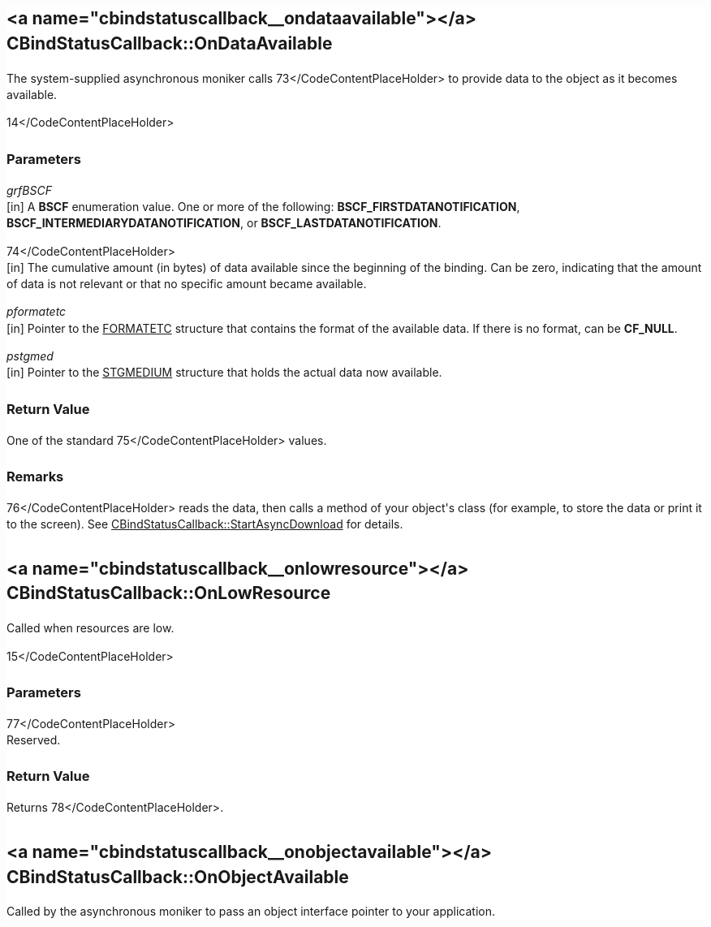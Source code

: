 ##  \<a name="cbindstatuscallback__ondataavailable">\</a>  CBindStatusCallback::OnDataAvailable  
 The system-supplied asynchronous moniker calls <CodeContentPlaceHolder>73\</CodeContentPlaceHolder> to provide data to the object as it becomes available.  
  
<CodeContentPlaceHolder>14\</CodeContentPlaceHolder>  
### Parameters  
 *grfBSCF*  
 [in] A **BSCF** enumeration value. One or more of the following:                                 **BSCF_FIRSTDATANOTIFICATION**,                                 **BSCF_INTERMEDIARYDATANOTIFICATION**, or **BSCF_LASTDATANOTIFICATION**.  
  
 <CodeContentPlaceHolder>74\</CodeContentPlaceHolder>  
 [in] The cumulative amount (in bytes) of data available since the beginning of the binding. Can be zero, indicating that the amount of data is not relevant or that no specific amount became available.  
  
 *pformatetc*  
 [in] Pointer to the [FORMATETC](http://msdn.microsoft.com/library/windows/desktop/ms682242) structure that contains the format of the available data. If there is no format, can be **CF_NULL**.  
  
 *pstgmed*  
 [in] Pointer to the [STGMEDIUM](http://msdn.microsoft.com/library/windows/desktop/ms695269) structure that holds the actual data now available.  
  
### Return Value  
 One of the standard <CodeContentPlaceHolder>75\</CodeContentPlaceHolder> values.  
  
### Remarks  
 <CodeContentPlaceHolder>76\</CodeContentPlaceHolder> reads the data, then calls a method of your object's class (for example, to store the data or print it to the screen). See [CBindStatusCallback::StartAsyncDownload](../vs140/cbindstatuscallback--startasyncdownload.md) for details.  
  
##  \<a name="cbindstatuscallback__onlowresource">\</a>  CBindStatusCallback::OnLowResource  
 Called when resources are low.  
  
<CodeContentPlaceHolder>15\</CodeContentPlaceHolder>  
### Parameters  
 <CodeContentPlaceHolder>77\</CodeContentPlaceHolder>  
 Reserved.  
  
### Return Value  
 Returns <CodeContentPlaceHolder>78\</CodeContentPlaceHolder>.  
  
##  \<a name="cbindstatuscallback__onobjectavailable">\</a>  CBindStatusCallback::OnObjectAvailable  
 Called by the asynchronous moniker to pass an object interface pointer to your application.  
  